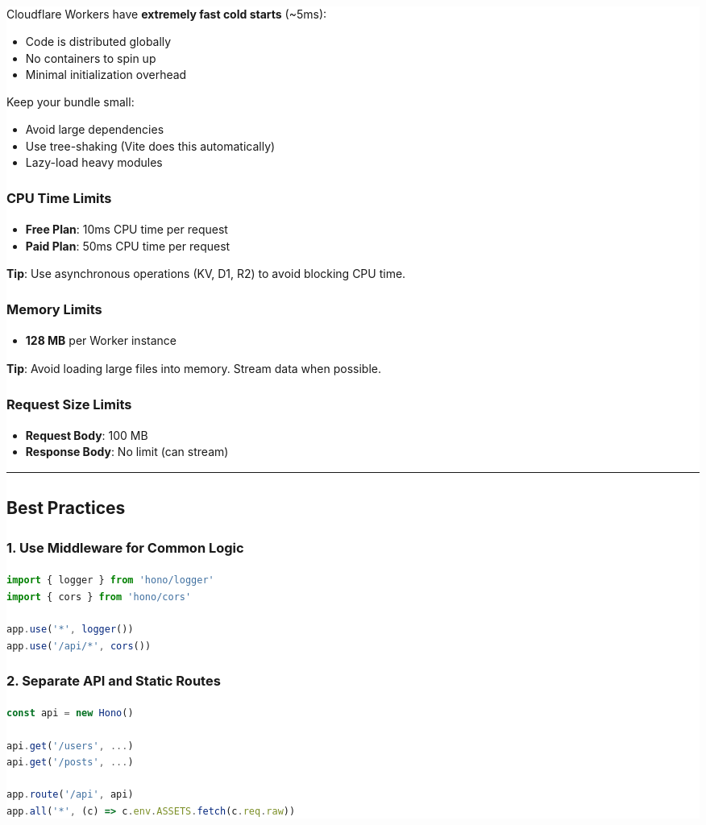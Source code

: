 Cloudflare Workers have **extremely fast cold starts** (~5ms):
- Code is distributed globally
- No containers to spin up
- Minimal initialization overhead

Keep your bundle small:
- Avoid large dependencies
- Use tree-shaking (Vite does this automatically)
- Lazy-load heavy modules

### CPU Time Limits

- **Free Plan**: 10ms CPU time per request
- **Paid Plan**: 50ms CPU time per request

**Tip**: Use asynchronous operations (KV, D1, R2) to avoid blocking CPU time.

### Memory Limits

- **128 MB** per Worker instance

**Tip**: Avoid loading large files into memory. Stream data when possible.

### Request Size Limits

- **Request Body**: 100 MB
- **Response Body**: No limit (can stream)

---

## Best Practices

### 1. Use Middleware for Common Logic

```typescript
import { logger } from 'hono/logger'
import { cors } from 'hono/cors'

app.use('*', logger())
app.use('/api/*', cors())
```

### 2. Separate API and Static Routes

```typescript
const api = new Hono()

api.get('/users', ...)
api.get('/posts', ...)

app.route('/api', api)
app.all('*', (c) => c.env.ASSETS.fetch(c.req.raw))
```
